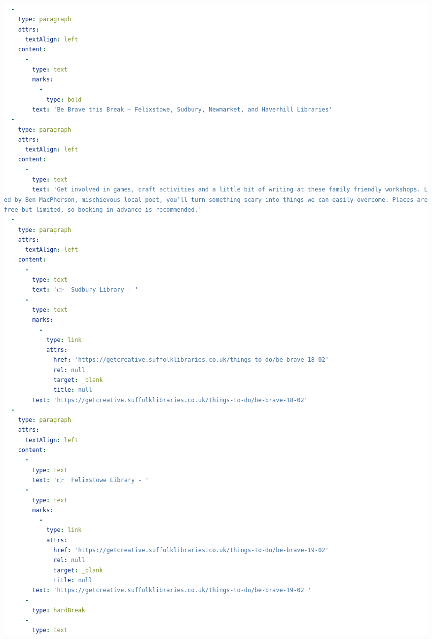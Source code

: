 ```yaml
  -
    type: paragraph
    attrs:
      textAlign: left
    content:
      -
        type: text
        marks:
          -
            type: bold
        text: 'Be Brave this Break – Felixstowe, Sudbury, Newmarket, and Haverhill Libraries'
  -
    type: paragraph
    attrs:
      textAlign: left
    content:
      -
        type: text
        text: 'Get involved in games, craft activities and a little bit of writing at these family friendly workshops. Led by Ben MacPherson, mischievous local poet, you’ll turn something scary into things we can easily overcome. Places are free but limited, so booking in advance is recommended.'
  -
    type: paragraph
    attrs:
      textAlign: left
    content:
      -
        type: text
        text: '👉  Sudbury Library - '
      -
        type: text
        marks:
          -
            type: link
            attrs:
              href: 'https://getcreative.suffolklibraries.co.uk/things-to-do/be-brave-18-02'
              rel: null
              target: _blank
              title: null
        text: 'https://getcreative.suffolklibraries.co.uk/things-to-do/be-brave-18-02'
  -
    type: paragraph
    attrs:
      textAlign: left
    content:
      -
        type: text
        text: '👉  Felixstowe Library - '
      -
        type: text
        marks:
          -
            type: link
            attrs:
              href: 'https://getcreative.suffolklibraries.co.uk/things-to-do/be-brave-19-02'
              rel: null
              target: _blank
              title: null
        text: 'https://getcreative.suffolklibraries.co.uk/things-to-do/be-brave-19-02 '
      -
        type: hardBreak
      -
        type: text
```